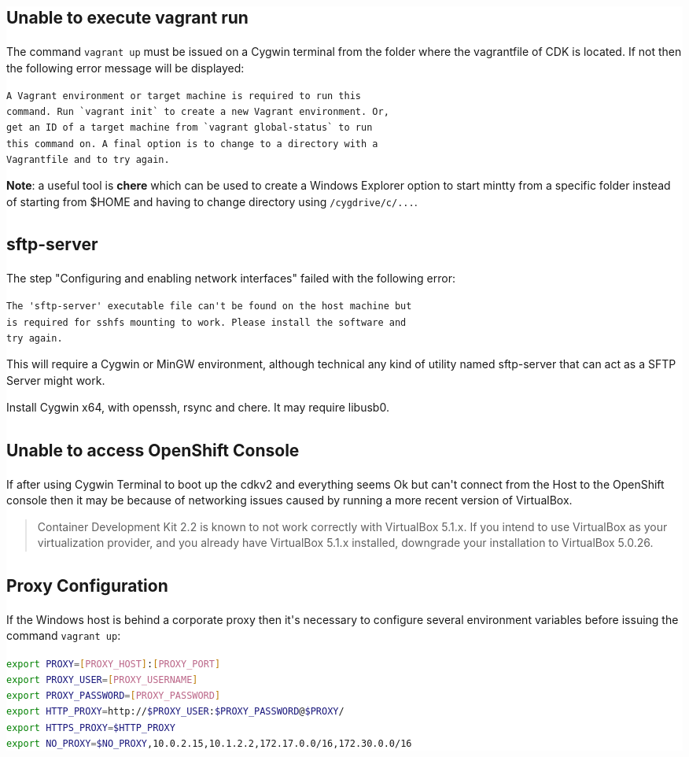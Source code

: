 ## Unable to execute vagrant run

The command ```vagrant up``` must be issued on a Cygwin terminal from the folder where the vagrantfile of CDK is located. If not then the following error message will be displayed:

```
A Vagrant environment or target machine is required to run this
command. Run `vagrant init` to create a new Vagrant environment. Or,
get an ID of a target machine from `vagrant global-status` to run
this command on. A final option is to change to a directory with a
Vagrantfile and to try again.
```

**Note**: a useful tool is **chere** which can be used to create a Windows Explorer option to start mintty from a specific folder instead of starting from $HOME and having to change directory using ```/cygdrive/c/...```.

## sftp-server

The step "Configuring and enabling network interfaces" failed with the following error:

```
The 'sftp-server' executable file can't be found on the host machine but
is required for sshfs mounting to work. Please install the software and
try again.
```

This will require a Cygwin or MinGW environment, although technical any kind of utility named sftp-server that can act as a SFTP Server might work.

Install Cygwin x64, with openssh, rsync and chere.
It may require libusb0.

## Unable to access OpenShift Console

If after using Cygwin Terminal to boot up the cdkv2 and everything seems Ok but can't connect from the Host to the OpenShift console then it may be because of networking issues caused by running a more recent version of VirtualBox.

> Container Development Kit 2.2 is known to not work correctly with VirtualBox 5.1.x. If you intend to use VirtualBox as your virtualization provider, and you already have VirtualBox 5.1.x installed, downgrade your installation to VirtualBox 5.0.26.

## Proxy Configuration

If the Windows host is behind a corporate proxy then it's necessary to configure several environment variables before issuing the command ```vagrant up```:

```bash
export PROXY=[PROXY_HOST]:[PROXY_PORT]
export PROXY_USER=[PROXY_USERNAME]
export PROXY_PASSWORD=[PROXY_PASSWORD]
export HTTP_PROXY=http://$PROXY_USER:$PROXY_PASSWORD@$PROXY/
export HTTPS_PROXY=$HTTP_PROXY
export NO_PROXY=$NO_PROXY,10.0.2.15,10.1.2.2,172.17.0.0/16,172.30.0.0/16
```

